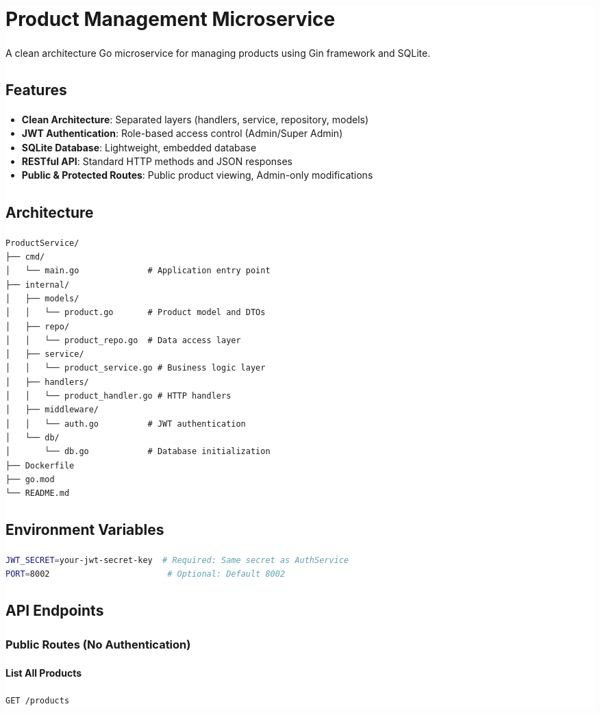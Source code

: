 # Product Management Microservice

A clean architecture Go microservice for managing products using Gin framework and SQLite.

## Features

- **Clean Architecture**: Separated layers (handlers, service, repository, models)
- **JWT Authentication**: Role-based access control (Admin/Super Admin)
- **SQLite Database**: Lightweight, embedded database
- **RESTful API**: Standard HTTP methods and JSON responses
- **Public & Protected Routes**: Public product viewing, Admin-only modifications

## Architecture

```
ProductService/
├── cmd/
│   └── main.go              # Application entry point
├── internal/
│   ├── models/
│   │   └── product.go       # Product model and DTOs
│   ├── repo/
│   │   └── product_repo.go  # Data access layer
│   ├── service/
│   │   └── product_service.go # Business logic layer
│   ├── handlers/
│   │   └── product_handler.go # HTTP handlers
│   ├── middleware/
│   │   └── auth.go          # JWT authentication
│   └── db/
│       └── db.go            # Database initialization
├── Dockerfile
├── go.mod
└── README.md
```

## Environment Variables

```bash
JWT_SECRET=your-jwt-secret-key  # Required: Same secret as AuthService
PORT=8002                        # Optional: Default 8002
```

## API Endpoints

### Public Routes (No Authentication)

#### List All Products
```http
GET /products
```
